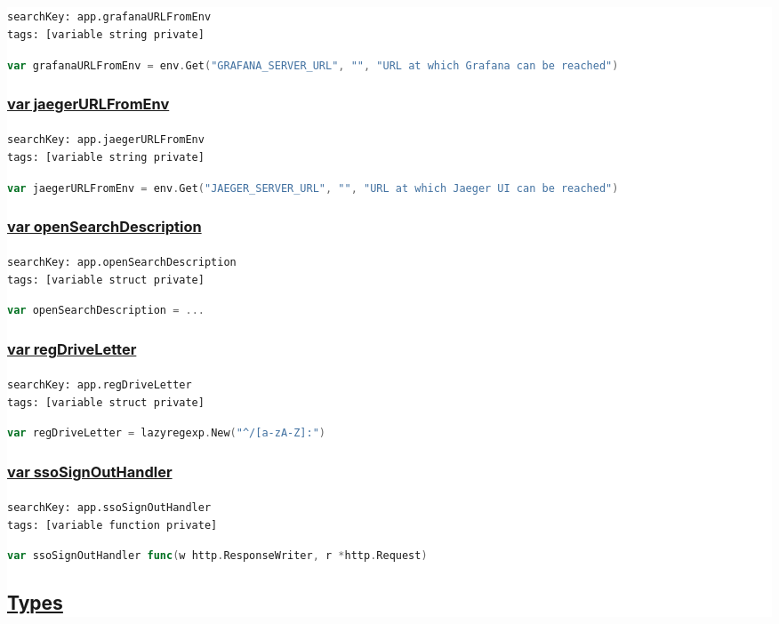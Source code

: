 ```
searchKey: app.grafanaURLFromEnv
tags: [variable string private]
```

```Go
var grafanaURLFromEnv = env.Get("GRAFANA_SERVER_URL", "", "URL at which Grafana can be reached")
```

### <a id="jaegerURLFromEnv" href="#jaegerURLFromEnv">var jaegerURLFromEnv</a>

```
searchKey: app.jaegerURLFromEnv
tags: [variable string private]
```

```Go
var jaegerURLFromEnv = env.Get("JAEGER_SERVER_URL", "", "URL at which Jaeger UI can be reached")
```

### <a id="openSearchDescription" href="#openSearchDescription">var openSearchDescription</a>

```
searchKey: app.openSearchDescription
tags: [variable struct private]
```

```Go
var openSearchDescription = ...
```

### <a id="regDriveLetter" href="#regDriveLetter">var regDriveLetter</a>

```
searchKey: app.regDriveLetter
tags: [variable struct private]
```

```Go
var regDriveLetter = lazyregexp.New("^/[a-zA-Z]:")
```

### <a id="ssoSignOutHandler" href="#ssoSignOutHandler">var ssoSignOutHandler</a>

```
searchKey: app.ssoSignOutHandler
tags: [variable function private]
```

```Go
var ssoSignOutHandler func(w http.ResponseWriter, r *http.Request)
```

## <a id="type" href="#type">Types</a>
